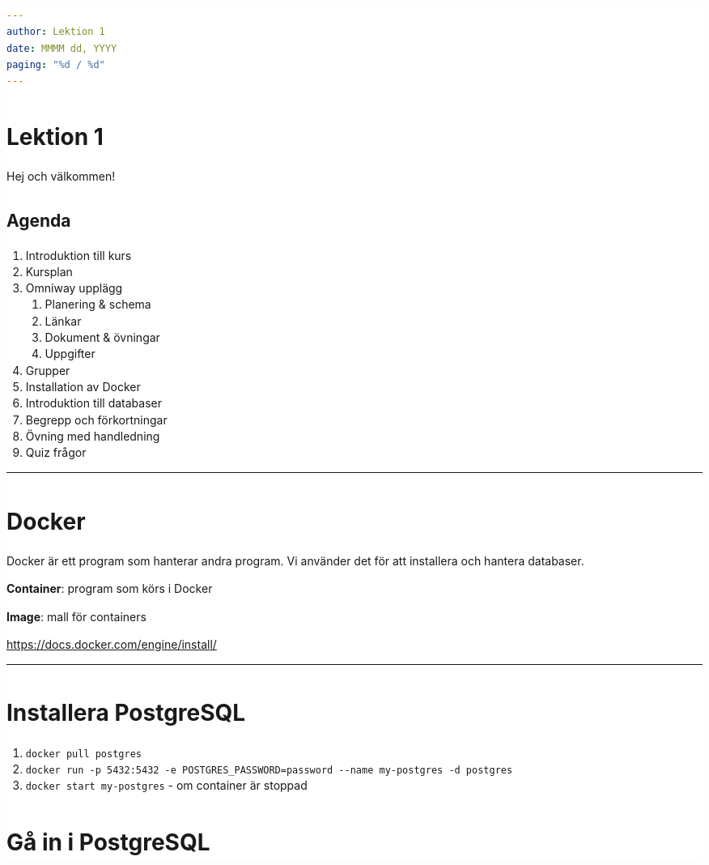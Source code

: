 ```yaml
---
author: Lektion 1
date: MMMM dd, YYYY
paging: "%d / %d"
---
```


# Lektion 1

Hej och välkommen!

## Agenda

1. Introduktion till kurs
2. Kursplan
3. Omniway upplägg
   1. Planering & schema
   2. Länkar
   3. Dokument & övningar
   4. Uppgifter
4. Grupper
5. Installation av Docker
6. Introduktion till databaser
7. Begrepp och förkortningar
8. Övning med handledning
9. Quiz frågor

---

# Docker

Docker är ett program som hanterar andra program. Vi använder det för att installera och hantera databaser.

**Container**: program som körs i Docker

**Image**: mall för containers

<https://docs.docker.com/engine/install/>

---

# Installera PostgreSQL

1. `docker pull postgres`
2. `docker run -p 5432:5432 -e POSTGRES_PASSWORD=password --name my-postgres -d postgres`
3. `docker start my-postgres` - om container är stoppad

# Gå in i PostgreSQL
